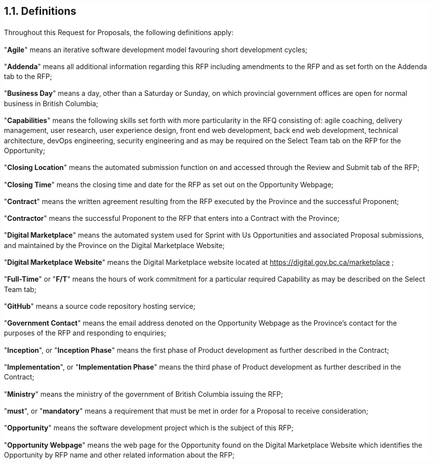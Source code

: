 ## 1.1. Definitions

Throughout this Request for Proposals, the following definitions apply:

"**Agile**" means an iterative software development model favouring short development cycles;

"**Addenda**" means all additional information regarding this RFP including amendments to the RFP and as set forth on the Addenda tab to the RFP;

"**Business Day**" means a day, other than a Saturday or Sunday, on which provincial government offices are open for normal business in British Columbia;

"**Capabilities**" means the following skills set forth with more particularity in the RFQ consisting of: agile coaching, delivery management, user research, user experience design, front end web development, back end web development, technical architecture, devOps engineering, security engineering and as may be required on the Select Team tab on the RFP for the Opportunity;

"**Closing Location**" means the automated submission function on and accessed through the Review and Submit tab of the RFP;

"**Closing Time**" means the closing time and date for the RFP as set out on the Opportunity Webpage;

"**Contract**" means the written agreement resulting from the RFP executed by the Province and the successful Proponent;

"**Contractor**" means the successful Proponent to the RFP that enters into a Contract with the Province;

"**Digital Marketplace**" means the automated system used for Sprint with Us Opportunities and associated Proposal submissions, and maintained by the Province on the Digital Marketplace Website;

"**Digital Marketplace Website**" means the Digital Marketplace website located at https://digital.gov.bc.ca/marketplace ;

"**Full-Time**" or "**F/T**" means the hours of work commitment for a particular required Capability as may be described on the Select Team tab;

"**GitHub**" means a source code repository hosting service;

"**Government Contact**" means the email address denoted on the Opportunity Webpage as the Province’s contact for the purposes of the RFP and responding to enquiries;

"**Inception**", or "**Inception Phase**" means the first phase of Product development as further described in the Contract;


"**Implementation**", or "**Implementation Phase**" means the third phase of Product development as further described in the Contract;

"**Ministry**" means the ministry of the government of British Columbia issuing the RFP;

"**must**", or "**mandatory**" means a requirement that must be met in order for a Proposal to receive consideration;

"**Opportunity**" means the software development project which is the subject of this RFP;

"**Opportunity Webpage**" means the web page for the Opportunity found on the Digital Marketplace Website which identifies the Opportunity by RFP name and other related information about the RFP;

